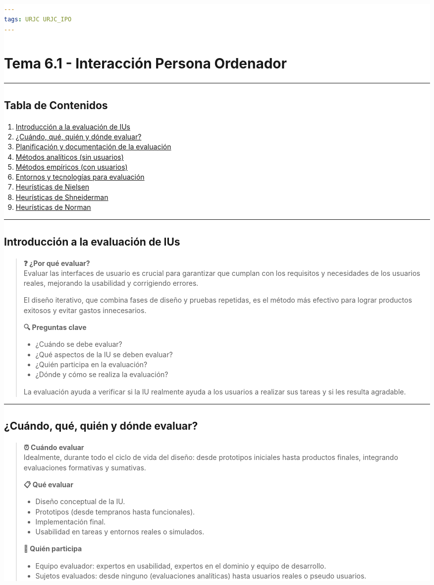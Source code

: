 ```yaml
---
tags: URJC URJC_IPO
---
```


# Tema 6.1 - Interacción Persona Ordenador

---

## Tabla de Contenidos

1. [Introducción a la evaluación de IUs](#Introducción%20a%20la%20evaluación%20de%20IUs)
2. [¿Cuándo, qué, quién y dónde evaluar?](#¿Cuándo,%20qué,%20quién%20y%20dónde%20evaluar?)
3. [Planificación y documentación de la evaluación](#Planificación%20y%20documentación%20de%20la%20evaluación)
4. [Métodos analíticos (sin usuarios)](#Métodos%20analíticos%20(sin%20usuarios))
5. [Métodos empíricos (con usuarios)](#Métodos%20empíricos%20(con%20usuarios))
6. [Entornos y tecnologías para evaluación](#Entornos%20y%20tecnologías%20para%20evaluación)
7. [Heurísticas de Nielsen](#Heurísticas%20de%20Nielsen)
8. [Heurísticas de Shneiderman](#Heurísticas%20de%20Shneiderman)
9. [Heurísticas de Norman](#Heurísticas%20de%20Norman)

---

## Introducción a la evaluación de IUs

> **❓ ¿Por qué evaluar?**  
> Evaluar las interfaces de usuario es crucial para garantizar que cumplan con los requisitos y necesidades de los usuarios reales, mejorando la usabilidad y corrigiendo errores.
> 
> El diseño iterativo, que combina fases de diseño y pruebas repetidas, es el método más efectivo para lograr productos exitosos y evitar gastos innecesarios.  
>  
> **🔍 Preguntas clave**  
> - ¿Cuándo se debe evaluar?  
> - ¿Qué aspectos de la IU se deben evaluar?  
> - ¿Quién participa en la evaluación?  
> - ¿Dónde y cómo se realiza la evaluación?  
>  
> La evaluación ayuda a verificar si la IU realmente ayuda a los usuarios a realizar sus tareas y si les resulta agradable.

---

## ¿Cuándo, qué, quién y dónde evaluar?

> **⏰ Cuándo evaluar**  
> Idealmente, durante todo el ciclo de vida del diseño: desde prototipos iniciales hasta productos finales, integrando evaluaciones formativas y sumativas.  
>  
> **📋 Qué evaluar**  
> - Diseño conceptual de la IU.  
> - Prototipos (desde tempranos hasta funcionales).  
> - Implementación final.  
> - Usabilidad en tareas y entornos reales o simulados.  
>  
> **👥 Quién participa**  
> - Equipo evaluador: expertos en usabilidad, expertos en el dominio y equipo de desarrollo.  
> - Sujetos evaluados: desde ninguno (evaluaciones analíticas) hasta usuarios reales o pseudo usuarios.  
>  